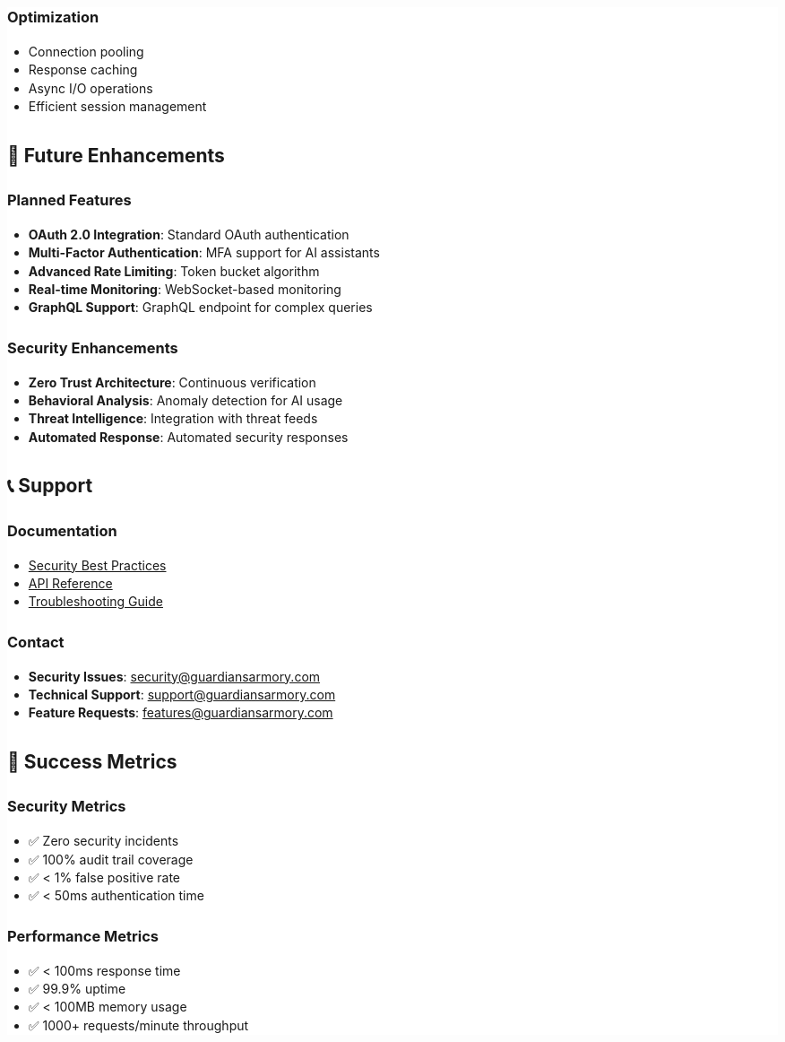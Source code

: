 ### Optimization
- Connection pooling
- Response caching
- Async I/O operations
- Efficient session management

## 🔮 Future Enhancements

### Planned Features
- **OAuth 2.0 Integration**: Standard OAuth authentication
- **Multi-Factor Authentication**: MFA support for AI assistants
- **Advanced Rate Limiting**: Token bucket algorithm
- **Real-time Monitoring**: WebSocket-based monitoring
- **GraphQL Support**: GraphQL endpoint for complex queries

### Security Enhancements
- **Zero Trust Architecture**: Continuous verification
- **Behavioral Analysis**: Anomaly detection for AI usage
- **Threat Intelligence**: Integration with threat feeds
- **Automated Response**: Automated security responses

## 📞 Support

### Documentation
- [Security Best Practices](SECURITY.md)
- [API Reference](API.md)
- [Troubleshooting Guide](TROUBLESHOOTING.md)

### Contact
- **Security Issues**: security@guardiansarmory.com
- **Technical Support**: support@guardiansarmory.com
- **Feature Requests**: features@guardiansarmory.com

## 🎯 Success Metrics

### Security Metrics
- ✅ Zero security incidents
- ✅ 100% audit trail coverage
- ✅ < 1% false positive rate
- ✅ < 50ms authentication time

### Performance Metrics
- ✅ < 100ms response time
- ✅ 99.9% uptime
- ✅ < 100MB memory usage
- ✅ 1000+ requests/minute throughput
